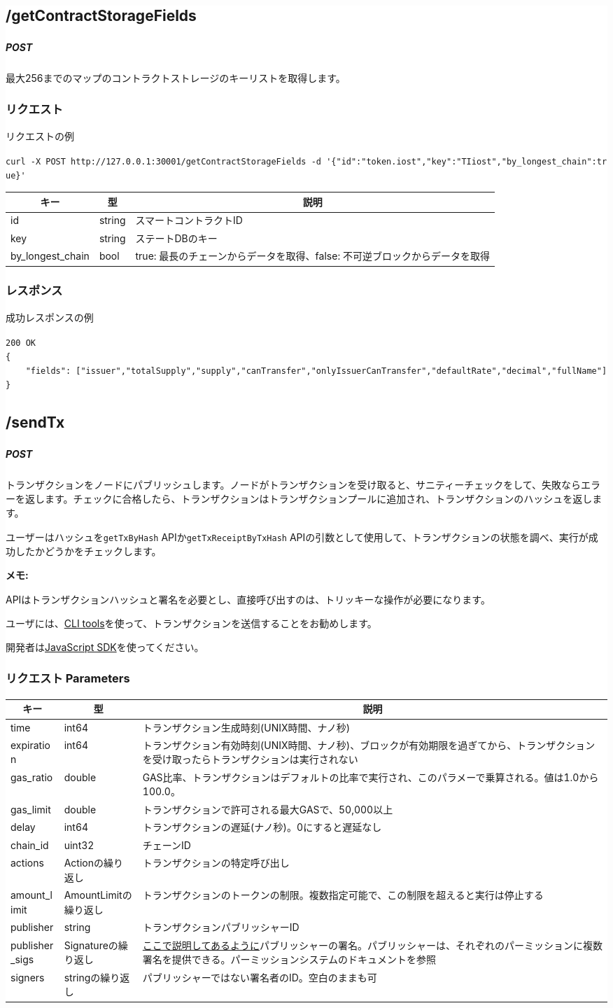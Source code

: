 ## /getContractStorageFields
##### POST

最大256までのマップのコントラクトストレージのキーリストを取得します。

### リクエスト

リクエストの例

```
curl -X POST http://127.0.0.1:30001/getContractStorageFields -d '{"id":"token.iost","key":"TIiost","by_longest_chain":true}'
```

キー                 |型       |説明 
----                    |--         |--
id                      |string     |スマートコントラクトID
key                 |string     |ステートDBのキー
by\_longest\_chain  |bool   |true: 最長のチェーンからデータを取得、false: 不可逆ブロックからデータを取得

### レスポンス

成功レスポンスの例

```
200 OK
{
	"fields": ["issuer","totalSupply","supply","canTransfer","onlyIssuerCanTransfer","defaultRate","decimal","fullName"]
}
```

## /sendTx
##### POST

トランザクションをノードにパブリッシュします。ノードがトランザクションを受け取ると、サニティーチェックをして、失敗ならエラーを返します。チェックに合格したら、トランザクションはトランザクションプールに追加され、トランザクションのハッシュを返します。

ユーザーはハッシュを`getTxByHash` APIか`getTxReceiptByTxHash` APIの引数として使用して、トランザクションの状態を調べ、実行が成功したかどうかをチェックします。

**メモ:**

APIはトランザクションハッシュと署名を必要とし、直接呼び出すのは、トリッキーな操作が必要になります。



 ユーザには、[CLI tools](4-running-iost-node/iWallet.md)を使って、トランザクションを送信することをお勧めします。

開発者は[JavaScript SDK](https://github.com/iost-official/iost.js)を使ってください。

### リクエスト Parameters

キー                 |型       |説明 
----                    |--         |--
time                    |int64      |トランザクション生成時刻(UNIX時間、ナノ秒)
expiration      |int64      |トランザクション有効時刻(UNIX時間、ナノ秒)、ブロックが有効期限を過ぎてから、トランザクションを受け取ったらトランザクションは実行されない
gas\_ratio          |double |GAS比率、トランザクションはデフォルトの比率で実行され、このパラメーで乗算される。値は1.0から100.0。
gas\_limit          |double |トランザクションで許可される最大GASで、50,000以上
delay               |int64      |トランザクションの遅延(ナノ秒)。0にすると遅延なし
chain_id               |uint32      |チェーンID
actions         |Actionの繰り返し    |トランザクションの特定呼び出し
amount\_limit   |AmountLimitの繰り返し   |トランザクションのトークンの制限。複数指定可能で、この制限を超えると実行は停止する
publisher           |string     |トランザクションパブリッシャーID
publisher\_sigs |Signatureの繰り返し |[ここで説明してあるように](/MISSING_URL_HERE.md)パブリッシャーの署名。パブリッシャーは、それぞれのパーミッションに複数署名を提供できる。パーミッションシステムのドキュメントを参照
signers         |stringの繰り返し    |パブリッシャーではない署名者のID。空白のままも可